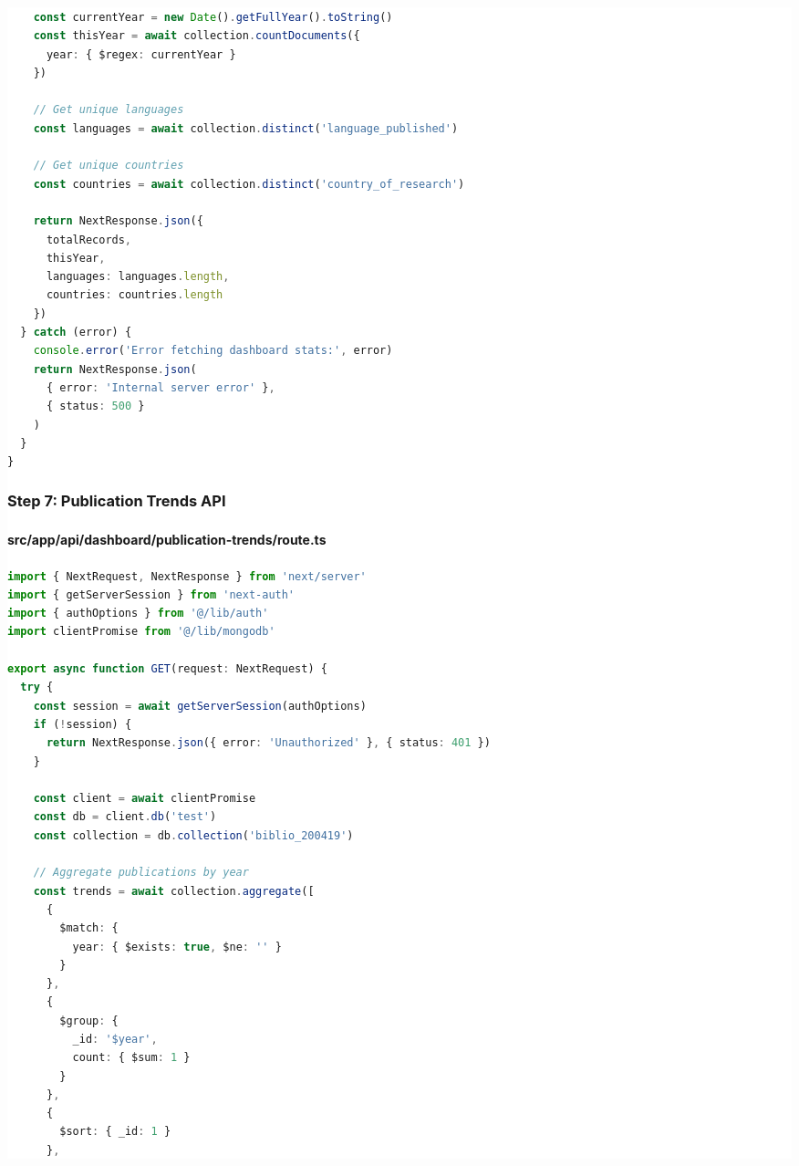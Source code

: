 ```typescript
    const currentYear = new Date().getFullYear().toString()
    const thisYear = await collection.countDocuments({
      year: { $regex: currentYear }
    })

    // Get unique languages
    const languages = await collection.distinct('language_published')

    // Get unique countries
    const countries = await collection.distinct('country_of_research')

    return NextResponse.json({
      totalRecords,
      thisYear,
      languages: languages.length,
      countries: countries.length
    })
  } catch (error) {
    console.error('Error fetching dashboard stats:', error)
    return NextResponse.json(
      { error: 'Internal server error' },
      { status: 500 }
    )
  }
}
```

### **Step 7: Publication Trends API**

#### **src/app/api/dashboard/publication-trends/route.ts**
```typescript
import { NextRequest, NextResponse } from 'next/server'
import { getServerSession } from 'next-auth'
import { authOptions } from '@/lib/auth'
import clientPromise from '@/lib/mongodb'

export async function GET(request: NextRequest) {
  try {
    const session = await getServerSession(authOptions)
    if (!session) {
      return NextResponse.json({ error: 'Unauthorized' }, { status: 401 })
    }

    const client = await clientPromise
    const db = client.db('test')
    const collection = db.collection('biblio_200419')

    // Aggregate publications by year
    const trends = await collection.aggregate([
      {
        $match: {
          year: { $exists: true, $ne: '' }
        }
      },
      {
        $group: {
          _id: '$year',
          count: { $sum: 1 }
        }
      },
      {
        $sort: { _id: 1 }
      },
```